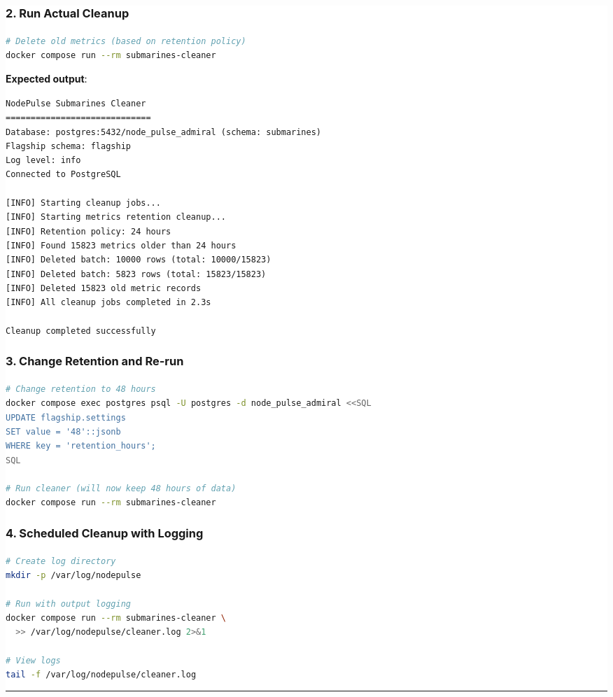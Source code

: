 ### 2. Run Actual Cleanup

```bash
# Delete old metrics (based on retention policy)
docker compose run --rm submarines-cleaner
```

**Expected output**:
```
NodePulse Submarines Cleaner
=============================
Database: postgres:5432/node_pulse_admiral (schema: submarines)
Flagship schema: flagship
Log level: info
Connected to PostgreSQL

[INFO] Starting cleanup jobs...
[INFO] Starting metrics retention cleanup...
[INFO] Retention policy: 24 hours
[INFO] Found 15823 metrics older than 24 hours
[INFO] Deleted batch: 10000 rows (total: 10000/15823)
[INFO] Deleted batch: 5823 rows (total: 15823/15823)
[INFO] Deleted 15823 old metric records
[INFO] All cleanup jobs completed in 2.3s

Cleanup completed successfully
```

### 3. Change Retention and Re-run

```bash
# Change retention to 48 hours
docker compose exec postgres psql -U postgres -d node_pulse_admiral <<SQL
UPDATE flagship.settings
SET value = '48'::jsonb
WHERE key = 'retention_hours';
SQL

# Run cleaner (will now keep 48 hours of data)
docker compose run --rm submarines-cleaner
```

### 4. Scheduled Cleanup with Logging

```bash
# Create log directory
mkdir -p /var/log/nodepulse

# Run with output logging
docker compose run --rm submarines-cleaner \
  >> /var/log/nodepulse/cleaner.log 2>&1

# View logs
tail -f /var/log/nodepulse/cleaner.log
```

---